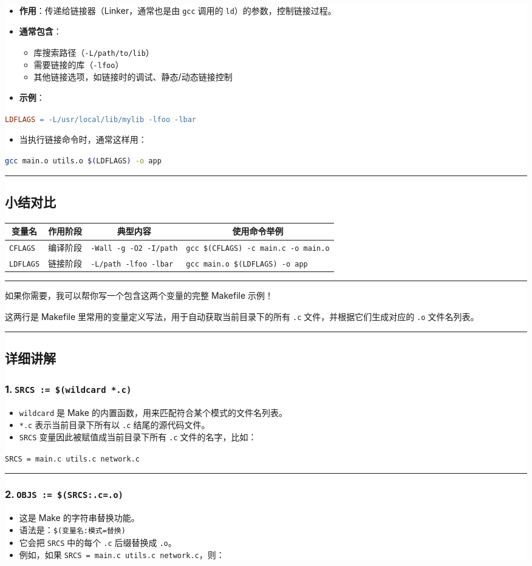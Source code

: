 * **作用**：传递给链接器（Linker，通常也是由 `gcc` 调用的 `ld`）的参数，控制链接过程。

* **通常包含**：

  * 库搜索路径（`-L/path/to/lib`）
  * 需要链接的库（`-lfoo`）
  * 其他链接选项，如链接时的调试、静态/动态链接控制

* **示例**：

```makefile
LDFLAGS = -L/usr/local/lib/mylib -lfoo -lbar
```

* 当执行链接命令时，通常这样用：

```bash
gcc main.o utils.o $(LDFLAGS) -o app
```

---

## 小结对比

| 变量名       | 作用阶段 | 典型内容                   | 使用命令举例                              |
| --------- | ---- | ---------------------- | ----------------------------------- |
| `CFLAGS`  | 编译阶段 | `-Wall -g -O2 -I/path` | `gcc $(CFLAGS) -c main.c -o main.o` |
| `LDFLAGS` | 链接阶段 | `-L/path -lfoo -lbar`  | `gcc main.o $(LDFLAGS) -o app`      |

---

如果你需要，我可以帮你写一个包含这两个变量的完整 Makefile 示例！


这两行是 Makefile 里常用的变量定义写法，用于自动获取当前目录下的所有 `.c` 文件，并根据它们生成对应的 `.o` 文件名列表。

---

## 详细讲解

### 1. `SRCS := $(wildcard *.c)`

* `wildcard` 是 Make 的内置函数，用来匹配符合某个模式的文件名列表。
* `*.c` 表示当前目录下所有以 `.c` 结尾的源代码文件。
* `SRCS` 变量因此被赋值成当前目录下所有 `.c` 文件的名字，比如：

```
SRCS = main.c utils.c network.c
```

---

### 2. `OBJS := $(SRCS:.c=.o)`

* 这是 Make 的字符串替换功能。
* 语法是：`$(变量名:模式=替换)`
* 它会把 `SRCS` 中的每个 `.c` 后缀替换成 `.o`。
* 例如，如果 `SRCS = main.c utils.c network.c`，则：
